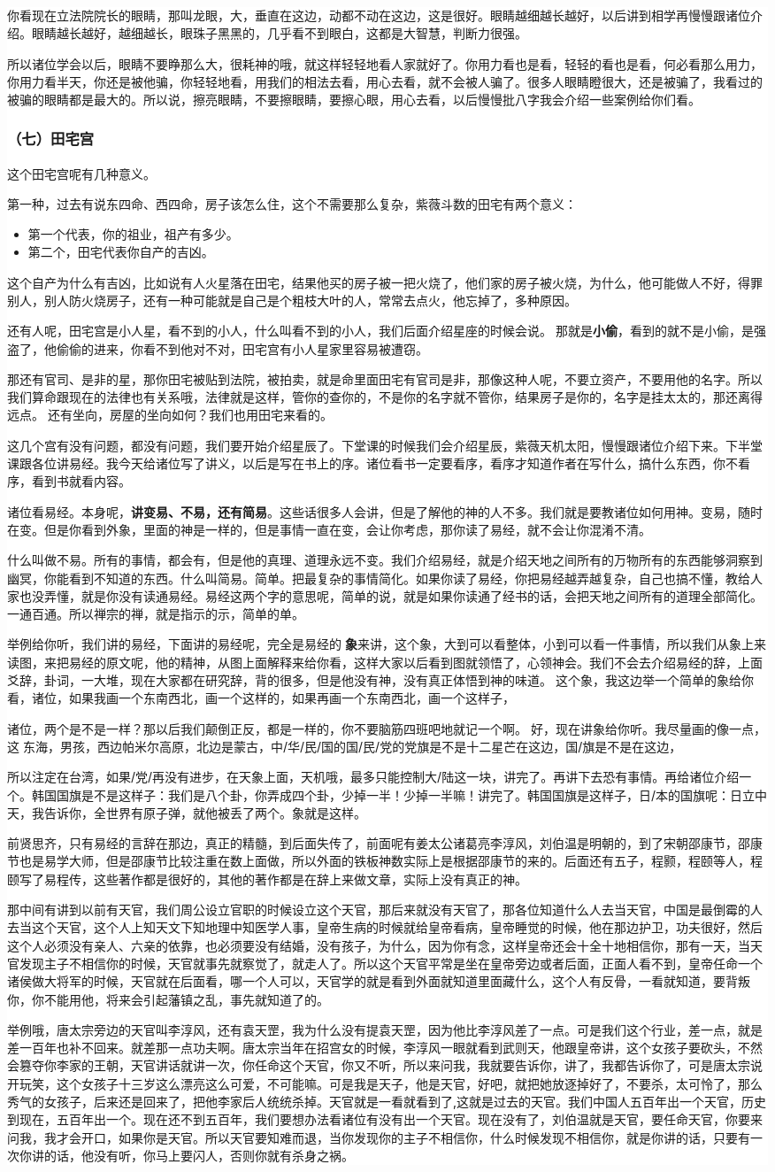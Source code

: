 你看现在立法院院长的眼睛，那叫龙眼，大，垂直在这边，动都不动在这边，这是很好。眼睛越细越长越好，以后讲到相学再慢慢跟诸位介绍。眼睛越长越好，越细越长，眼珠子黑黑的，几乎看不到眼白，这都是大智慧，判断力很强。

所以诸位学会以后，眼睛不要睁那么大，很耗神的哦，就这样轻轻地看人家就好了。你用力看也是看，轻轻的看也是看，何必看那么用力，你用力看半天，你还是被他骗，你轻轻地看，用我们的相法去看，用心去看，就不会被人骗了。很多人眼睛瞪很大，还是被骗了，我看过的被骗的眼睛都是最大的。所以说，擦亮眼睛，不要擦眼睛，要擦心眼，用心去看，以后慢慢批八字我会介绍一些案例给你们看。

### （七）田宅宫

这个田宅宫呢有几种意义。

第一种，过去有说东四命、西四命，房子该怎么住，这个不需要那么复杂，紫薇斗数的田宅有两个意义：

- 第一个代表，你的祖业，祖产有多少。
- 第二个，田宅代表你自产的吉凶。

这个自产为什么有吉凶，比如说有人火星落在田宅，结果他买的房子被一把火烧了，他们家的房子被火烧，为什么，他可能做人不好，得罪别人，别人防火烧房子，还有一种可能就是自己是个粗枝大叶的人，常常去点火，他忘掉了，多种原因。

还有人呢，田宅宫是小人星，看不到的小人，什么叫看不到的小人，我们后面介绍星座的时候会说。 那就是**小偷**，看到的就不是小偷，是强盗了，他偷偷的进来，你看不到他对不对，田宅宫有小人星家里容易被遭窃。

那还有官司、是非的星，那你田宅被贴到法院，被拍卖，就是命里面田宅有官司是非，那像这种人呢，不要立资产，不要用他的名字。所以我们算命跟现在的法律也有关系哦，法律就是这样，管你的查你的，不是你的名字就不管你，结果房子是你的，名字是挂太太的，那还离得远点。
还有坐向，房屋的坐向如何？我们也用田宅来看的。

这几个宫有没有问题，都没有问题，我们要开始介绍星辰了。下堂课的时候我们会介绍星辰，紫薇天机太阳，慢慢跟诸位介绍下来。下半堂课跟各位讲易经。我今天给诸位写了讲义，以后是写在书上的序。诸位看书一定要看序，看序才知道作者在写什么，搞什么东西，你不看序，看到书就看内容。

诸位看易经。本身呢，**讲变易、不易，还有简易**。这些话很多人会讲，但是了解他的神的人不多。我们就是要教诸位如何用神。变易，随时在变。但是你看到外象，里面的神是一样的，但是事情一直在变，会让你考虑，那你读了易经，就不会让你混淆不清。

什么叫做不易。所有的事情，都会有，但是他的真理、道理永远不变。我们介绍易经，就是介绍天地之间所有的万物所有的东西能够洞察到幽冥，你能看到不知道的东西。什么叫简易。简单。把最复杂的事情简化。如果你读了易经，你把易经越弄越复杂，自己也搞不懂，教给人家也没弄懂，就是你没有读通易经。易经这两个字的意思呢，简单的说，就是如果你读通了经书的话，会把天地之间所有的道理全部简化。一通百通。所以禅宗的禅，就是指示的示，简单的单。

举例给你听，我们讲的易经，下面讲的易经呢，完全是易经的 **象**来讲，这个象，大到可以看整体，小到可以看一件事情，所以我们从象上来读图，来把易经的原文呢，他的精神，从图上面解释来给你看，这样大家以后看到图就领悟了，心领神会。我们不会去介绍易经的辞，上面爻辞，卦词，一大堆，现在大家都在研究辞，背的很多，但是他没有神，没有真正体悟到神的味道。
这个象，我这边举一个简单的象给你看，诸位，如果我画一个东南西北，画一个这样的，如果再画一个东南西北，画一个这样子，

诸位，两个是不是一样？那以后我们颠倒正反，都是一样的，你不要脑筋四班吧地就记一个啊。
好，现在讲象给你听。我尽量画的像一点，这 东海，男孩，西边帕米尔高原，北边是蒙古，中/华/民/国的国/民/党的党旗是不是十二星芒在这边，国/旗是不是在这边，

所以注定在台湾，如果/党/再没有进步，在天象上面，天机哦，最多只能控制大/陆这一块，讲完了。再讲下去恐有事情。再给诸位介绍一个。韩国国旗是不是这样子：我们是八个卦，你弄成四个卦，少掉一半！少掉一半嘛！讲完了。韩国国旗是这样子，日/本的国旗呢：日立中天，我告诉你，全世界有原子弹，就他被丢了两个。象就是这样。

前贤思齐，只有易经的言辞在那边，真正的精髓，到后面失传了，前面呢有姜太公诸葛亮李淳风，刘伯温是明朝的，到了宋朝邵康节，邵康节也是易学大师，但是邵康节比较注重在数上面做，所以外面的铁板神数实际上是根据邵康节的来的。后面还有五子，程颢，程颐等人，程颐写了易程传，这些著作都是很好的，其他的著作都是在辞上来做文章，实际上没有真正的神。

那中间有讲到以前有天官，我们周公设立官职的时候设立这个天官，那后来就没有天官了，那各位知道什么人去当天官，中国是最倒霉的人去当这个天官，这个人上知天文下知地理中知医学人事，皇帝生病的时候就给皇帝看病，皇帝睡觉的时候，他在那边护卫，功夫很好，然后这个人必须没有亲人、六亲的依靠，也必须要没有结婚，没有孩子，为什么，因为你有念，这样皇帝还会十全十地相信你，那有一天，当天官发现主子不相信你的时候，天官就事先就察觉了，就走人了。所以这个天官平常是坐在皇帝旁边或者后面，正面人看不到，皇帝任命一个诸侯做大将军的时候，天官就在后面看，哪一个人可以，天官学的就是看到外面就知道里面藏什么，这个人有反骨，一看就知道，要背叛你，你不能用他，将来会引起藩镇之乱，事先就知道了的。

举例哦，唐太宗旁边的天官叫李淳风，还有袁天罡，我为什么没有提袁天罡，因为他比李淳风差了一点。可是我们这个行业，差一点，就是差一百年也补不回来。就差那一点功夫啊。唐太宗当年在招宫女的时候，李淳风一眼就看到武则天，他跟皇帝讲，这个女孩子要砍头，不然会篡夺你李家的王朝，天官讲话就讲一次，你任命这个天官，你又不听，所以来问我，我就要告诉你，讲了，我都告诉你了，可是唐太宗说开玩笑，这个女孩子十三岁这么漂亮这么可爱，不可能嘛。可是我是天子，他是天官，好吧，就把她放逐掉好了，不要杀，太可怜了，那么秀气的女孩子，后来还是回来了，把他李家后人统统杀掉。天官就是一看就看到了,这就是过去的天官。我们中国人五百年出一个天官，历史到现在，五百年出一个。现在还不到五百年，我们要想办法看诸位有没有出一个天官。现在没有了，刘伯温就是天官，要任命天官，你要来问我，我才会开口，如果你是天官。所以天官要知难而退，当你发现你的主子不相信你，什么时候发现不相信你，就是你讲的话，只要有一次你讲的话，他没有听，你马上要闪人，否则你就有杀身之祸。
